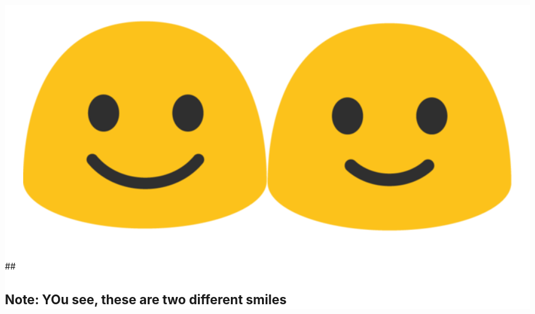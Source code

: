  <div style='width: 100%; margin: 0 auto;'><p align='center'><img height='400px' src='pictures/g/smiling1.png'><img height='400px' src='pictures/g/slightly7.png'></p></div> 
## &nbsp;

Note: YOu see, these are two different smiles
---